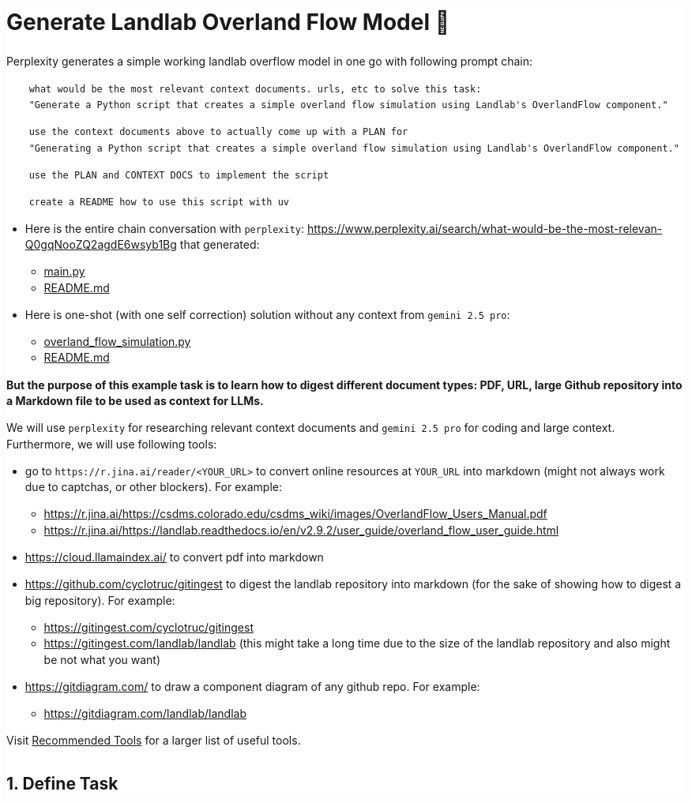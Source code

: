 # Generate Landlab Overland Flow Model 🤝
Perplexity generates a simple working landlab overflow model in one go with following prompt chain:
```
    what would be the most relevant context documents. urls, etc to solve this task:
    "Generate a Python script that creates a simple overland flow simulation using Landlab's OverlandFlow component."
```
```
    use the context documents above to actually come up with a PLAN for 
    "Generating a Python script that creates a simple overland flow simulation using Landlab's OverlandFlow component."
```

```
    use the PLAN and CONTEXT DOCS to implement the script
```
```
    create a README how to use this script with uv
```
- Here is the entire chain conversation with `perplexity`: https://www.perplexity.ai/search/what-would-be-the-most-relevan-Q0gqNooZQ2agdE6wsyb1Bg that generated:
    - [main.py](./result/pplx-one-shot/landlab-simulation/main.py)
    - [README.md](./result/pplx-one-shot/landlab-simulation/README.md)

- Here is one-shot (with one self correction) solution without any context from `gemini 2.5 pro`: 
    - [overland_flow_simulation.py](./result/gemini-one-shot/overland-flow-simulation/overland_flow_simulation.py)
    - [README.md](./result/gemini-one-shot/overland-flow-simulation/README.md)

**But the purpose of this example task is to learn how to digest different document types: PDF, URL, large Github repository into a Markdown file to be used as context for LLMs.**

We will use `perplexity` for researching relevant context documents and `gemini 2.5 pro` for coding and large context.
Furthermore, we will use following tools:

- go to `https://r.jina.ai/reader/<YOUR_URL>` to convert online resources at `YOUR_URL` into markdown (might not always work due to captchas, or other blockers). For example: 
    - https://r.jina.ai/https://csdms.colorado.edu/csdms_wiki/images/OverlandFlow_Users_Manual.pdf
    - https://r.jina.ai/https://landlab.readthedocs.io/en/v2.9.2/user_guide/overland_flow_user_guide.html

- https://cloud.llamaindex.ai/ to convert pdf into markdown
- https://github.com/cyclotruc/gitingest to digest the landlab repository into markdown (for the sake of showing how to digest a big repository). For example:
    - https://gitingest.com/cyclotruc/gitingest
    - https://gitingest.com/landlab/landlab (this might take a long time due to the size of the landlab repository and also might be not what you want)
- https://gitdiagram.com/ to draw a component diagram of any github repo. For example:
    - https://gitdiagram.com/landlab/landlab

Visit [Recommended Tools](./../../theory/Recommended%20Tools.md)  for a larger list of useful tools.

## 1. **Define Task**
    